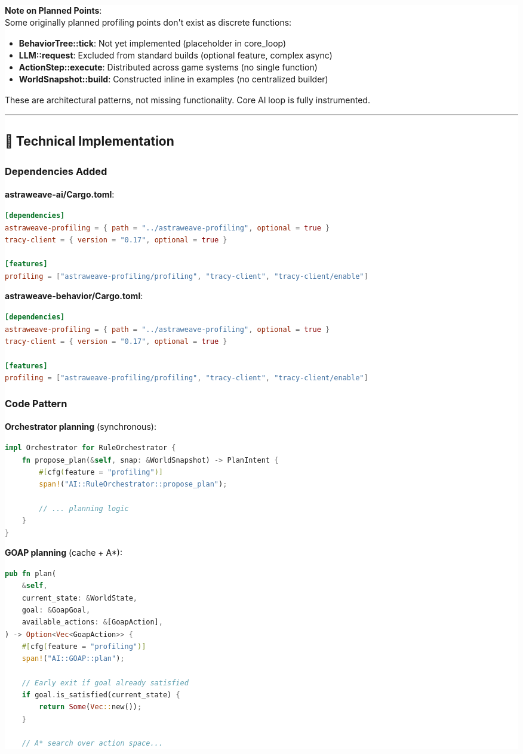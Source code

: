 **Note on Planned Points**:  
Some originally planned profiling points don't exist as discrete functions:
- **BehaviorTree::tick**: Not yet implemented (placeholder in core_loop)
- **LLM::request**: Excluded from standard builds (optional feature, complex async)
- **ActionStep::execute**: Distributed across game systems (no single function)
- **WorldSnapshot::build**: Constructed inline in examples (no centralized builder)

These are architectural patterns, not missing functionality. Core AI loop is fully instrumented.

---

## 🔧 Technical Implementation

### Dependencies Added

**astraweave-ai/Cargo.toml**:
```toml
[dependencies]
astraweave-profiling = { path = "../astraweave-profiling", optional = true }
tracy-client = { version = "0.17", optional = true }

[features]
profiling = ["astraweave-profiling/profiling", "tracy-client", "tracy-client/enable"]
```

**astraweave-behavior/Cargo.toml**:
```toml
[dependencies]
astraweave-profiling = { path = "../astraweave-profiling", optional = true }
tracy-client = { version = "0.17", optional = true }

[features]
profiling = ["astraweave-profiling/profiling", "tracy-client", "tracy-client/enable"]
```

### Code Pattern

**Orchestrator planning** (synchronous):
```rust
impl Orchestrator for RuleOrchestrator {
    fn propose_plan(&self, snap: &WorldSnapshot) -> PlanIntent {
        #[cfg(feature = "profiling")]
        span!("AI::RuleOrchestrator::propose_plan");
        
        // ... planning logic
    }
}
```

**GOAP planning** (cache + A*):
```rust
pub fn plan(
    &self,
    current_state: &WorldState,
    goal: &GoapGoal,
    available_actions: &[GoapAction],
) -> Option<Vec<GoapAction>> {
    #[cfg(feature = "profiling")]
    span!("AI::GOAP::plan");
    
    // Early exit if goal already satisfied
    if goal.is_satisfied(current_state) {
        return Some(Vec::new());
    }
    
    // A* search over action space...
```